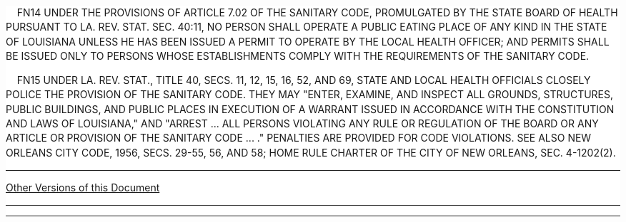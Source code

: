     FN14  UNDER THE PROVISIONS OF ARTICLE 7.02 OF THE SANITARY CODE, PROMULGATED BY THE STATE BOARD OF HEALTH PURSUANT TO LA. REV. STAT. SEC. 40:11, NO PERSON SHALL OPERATE A PUBLIC EATING PLACE OF ANY KIND IN THE STATE OF LOUISIANA UNLESS HE HAS BEEN ISSUED A PERMIT TO OPERATE BY THE LOCAL HEALTH OFFICER; AND PERMITS SHALL BE ISSUED ONLY TO PERSONS WHOSE ESTABLISHMENTS COMPLY WITH THE REQUIREMENTS OF THE SANITARY CODE.

    FN15  UNDER LA. REV. STAT., TITLE 40, SECS. 11, 12, 15, 16, 52, AND 69, STATE AND LOCAL HEALTH OFFICIALS CLOSELY POLICE THE PROVISION OF THE SANITARY CODE.  THEY MAY "ENTER, EXAMINE, AND INSPECT ALL GROUNDS, STRUCTURES, PUBLIC BUILDINGS, AND PUBLIC PLACES IN EXECUTION OF A WARRANT ISSUED IN ACCORDANCE WITH THE CONSTITUTION AND LAWS OF LOUISIANA," AND "ARREST  ...  ALL PERSONS VIOLATING ANY RULE OR REGULATION OF THE BOARD OR ANY ARTICLE OR PROVISION OF THE SANITARY CODE  ...  ."  PENALTIES ARE PROVIDED FOR CODE VIOLATIONS.  SEE ALSO NEW ORLEANS CITY CODE, 1956, SECS. 29-55, 56, AND 58; HOME RULE CHARTER OF THE CITY OF NEW ORLEANS, SEC. 4-1202(2).

----------

[Other Versions of this Document](https://publicdocs.github.io/go/links?ns=uslm-x&ref=%2Fus%2Fcourts%2Fscotus%2FusReporter%2F373%2F267)

----------
----------

[/us/courts/scotus/usReporter/373/267]: https://publicdocs.github.io/go/links?ns=uslm-x&ref=%2Fus%2Fcourts%2Fscotus%2FusReporter%2F373%2F267
[/us/courts/scotus/usReporter/370/935]: https://publicdocs.github.io/go/links?ns=uslm-x&ref=%2Fus%2Fcourts%2Fscotus%2FusReporter%2F370%2F935
[/us/courts/scotus/usReporter/100/339]: https://publicdocs.github.io/go/links?ns=uslm-x&ref=%2Fus%2Fcourts%2Fscotus%2FusReporter%2F100%2F339
[/us/courts/scotus/usReporter/369/350]: https://publicdocs.github.io/go/links?ns=uslm-x&ref=%2Fus%2Fcourts%2Fscotus%2FusReporter%2F369%2F350
[/us/courts/scotus/usReporter/365/715]: https://publicdocs.github.io/go/links?ns=uslm-x&ref=%2Fus%2Fcourts%2Fscotus%2FusReporter%2F365%2F715
[/us/courts/scotus/usReporter/326/501]: https://publicdocs.github.io/go/links?ns=uslm-x&ref=%2Fus%2Fcourts%2Fscotus%2FusReporter%2F326%2F501
[/us/courts/scotus/usReporter/285/262]: https://publicdocs.github.io/go/links?ns=uslm-x&ref=%2Fus%2Fcourts%2Fscotus%2FusReporter%2F285%2F262
[/us/courts/scotus/usReporter/233/389]: https://publicdocs.github.io/go/links?ns=uslm-x&ref=%2Fus%2Fcourts%2Fscotus%2FusReporter%2F233%2F389
[/us/courts/scotus/usReporter/372/726]: https://publicdocs.github.io/go/links?ns=uslm-x&ref=%2Fus%2Fcourts%2Fscotus%2FusReporter%2F372%2F726
[/us/courts/scotus/usReporter/351/12]: https://publicdocs.github.io/go/links?ns=uslm-x&ref=%2Fus%2Fcourts%2Fscotus%2FusReporter%2F351%2F12
[/us/courts/scotus/usReporter/372/353]: https://publicdocs.github.io/go/links?ns=uslm-x&ref=%2Fus%2Fcourts%2Fscotus%2FusReporter%2F372%2F353
[/us/courts/scotus/usReporter/334/1]: https://publicdocs.github.io/go/links?ns=uslm-x&ref=%2Fus%2Fcourts%2Fscotus%2FusReporter%2F334%2F1
[/us/courts/scotus/usReporter/346/249]: https://publicdocs.github.io/go/links?ns=uslm-x&ref=%2Fus%2Fcourts%2Fscotus%2FusReporter%2F346%2F249
[/us/courts/scotus/usReporter/332/633]: https://publicdocs.github.io/go/links?ns=uslm-x&ref=%2Fus%2Fcourts%2Fscotus%2FusReporter%2F332%2F633
[/us/courts/scotus/usReporter/163/537]: https://publicdocs.github.io/go/links?ns=uslm-x&ref=%2Fus%2Fcourts%2Fscotus%2FusReporter%2F163%2F537
[/us/courts/scotus/usReporter/352/903]: https://publicdocs.github.io/go/links?ns=uslm-x&ref=%2Fus%2Fcourts%2Fscotus%2FusReporter%2F352%2F903
[/us/courts/scotus/usReporter/368/157]: https://publicdocs.github.io/go/links?ns=uslm-x&ref=%2Fus%2Fcourts%2Fscotus%2FusReporter%2F368%2F157
[/us/courts/scotus/usReporter/109/3]: https://publicdocs.github.io/go/links?ns=uslm-x&ref=%2Fus%2Fcourts%2Fscotus%2FusReporter%2F109%2F3
[/us/courts/scotus/usReporter/353/230]: https://publicdocs.github.io/go/links?ns=uslm-x&ref=%2Fus%2Fcourts%2Fscotus%2FusReporter%2F353%2F230
[/us/courts/scotus/usReporter/358/1]: https://publicdocs.github.io/go/links?ns=uslm-x&ref=%2Fus%2Fcourts%2Fscotus%2FusReporter%2F358%2F1
[/us/courts/scotus/usReporter/365/715]: https://publicdocs.github.io/go/links?ns=uslm-x&ref=%2Fus%2Fcourts%2Fscotus%2FusReporter%2F365%2F715
[/us/courts/scotus/usReporter/364/454]: https://publicdocs.github.io/go/links?ns=uslm-x&ref=%2Fus%2Fcourts%2Fscotus%2FusReporter%2F364%2F454
[/us/courts/scotus/usReporter/227/633]: https://publicdocs.github.io/go/links?ns=uslm-x&ref=%2Fus%2Fcourts%2Fscotus%2FusReporter%2F227%2F633



